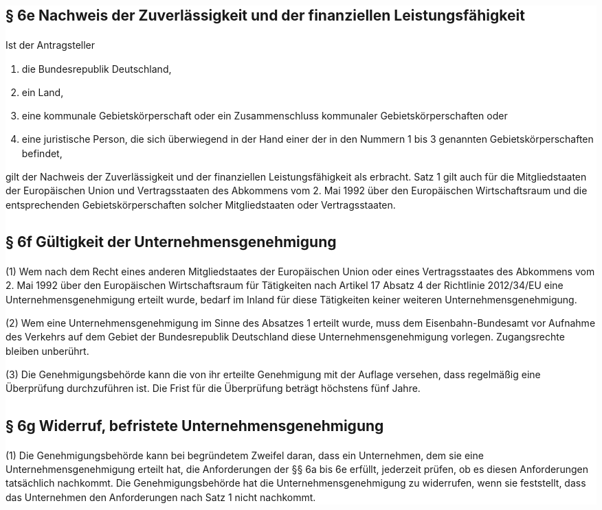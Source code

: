 
## § 6e Nachweis der Zuverlässigkeit und der finanziellen Leistungsfähigkeit

Ist der Antragsteller

1.  die Bundesrepublik Deutschland,


2.  ein Land,


3.  eine kommunale Gebietskörperschaft oder ein Zusammenschluss kommunaler
    Gebietskörperschaften oder


4.  eine juristische Person, die sich überwiegend in der Hand einer der in
    den Nummern 1 bis 3 genannten Gebietskörperschaften befindet,



gilt der Nachweis der Zuverlässigkeit und der finanziellen
Leistungsfähigkeit als erbracht. Satz 1 gilt auch für die
Mitgliedstaaten der Europäischen Union und Vertragsstaaten des
Abkommens vom 2. Mai 1992 über den Europäischen Wirtschaftsraum und
die entsprechenden Gebietskörperschaften solcher Mitgliedstaaten oder
Vertragsstaaten.


## § 6f Gültigkeit der Unternehmensgenehmigung

(1) Wem nach dem Recht eines anderen Mitgliedstaates der Europäischen
Union oder eines Vertragsstaates des Abkommens vom 2. Mai 1992 über
den Europäischen Wirtschaftsraum für Tätigkeiten nach Artikel 17
Absatz 4 der Richtlinie 2012/34/EU eine Unternehmensgenehmigung
erteilt wurde, bedarf im Inland für diese Tätigkeiten keiner weiteren
Unternehmensgenehmigung.

(2) Wem eine Unternehmensgenehmigung im Sinne des Absatzes 1 erteilt
wurde, muss dem Eisenbahn-Bundesamt vor Aufnahme des Verkehrs auf dem
Gebiet der Bundesrepublik Deutschland diese Unternehmensgenehmigung
vorlegen. Zugangsrechte bleiben unberührt.

(3) Die Genehmigungsbehörde kann die von ihr erteilte Genehmigung mit
der Auflage versehen, dass regelmäßig eine Überprüfung durchzuführen
ist. Die Frist für die Überprüfung beträgt höchstens fünf Jahre.


## § 6g Widerruf, befristete Unternehmensgenehmigung

(1) Die Genehmigungsbehörde kann bei begründetem Zweifel daran, dass
ein Unternehmen, dem sie eine Unternehmensgenehmigung erteilt hat, die
Anforderungen der §§ 6a bis 6e erfüllt, jederzeit prüfen, ob es diesen
Anforderungen tatsächlich nachkommt. Die Genehmigungsbehörde hat die
Unternehmensgenehmigung zu widerrufen, wenn sie feststellt, dass das
Unternehmen den Anforderungen nach Satz 1 nicht nachkommt.
